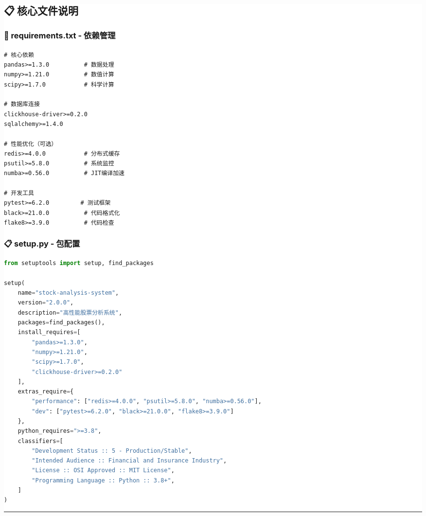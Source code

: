 ## 📋 核心文件说明

### 📄 requirements.txt - 依赖管理

```txt
# 核心依赖
pandas>=1.3.0          # 数据处理
numpy>=1.21.0          # 数值计算
scipy>=1.7.0           # 科学计算

# 数据库连接
clickhouse-driver>=0.2.0
sqlalchemy>=1.4.0

# 性能优化（可选）
redis>=4.0.0           # 分布式缓存
psutil>=5.8.0          # 系统监控
numba>=0.56.0          # JIT编译加速

# 开发工具
pytest>=6.2.0         # 测试框架
black>=21.0.0          # 代码格式化
flake8>=3.9.0          # 代码检查
```

### 📋 setup.py - 包配置

```python
from setuptools import setup, find_packages

setup(
    name="stock-analysis-system",
    version="2.0.0",
    description="高性能股票分析系统",
    packages=find_packages(),
    install_requires=[
        "pandas>=1.3.0",
        "numpy>=1.21.0",
        "scipy>=1.7.0",
        "clickhouse-driver>=0.2.0"
    ],
    extras_require={
        "performance": ["redis>=4.0.0", "psutil>=5.8.0", "numba>=0.56.0"],
        "dev": ["pytest>=6.2.0", "black>=21.0.0", "flake8>=3.9.0"]
    },
    python_requires=">=3.8",
    classifiers=[
        "Development Status :: 5 - Production/Stable",
        "Intended Audience :: Financial and Insurance Industry",
        "License :: OSI Approved :: MIT License",
        "Programming Language :: Python :: 3.8+",
    ]
)
```

---